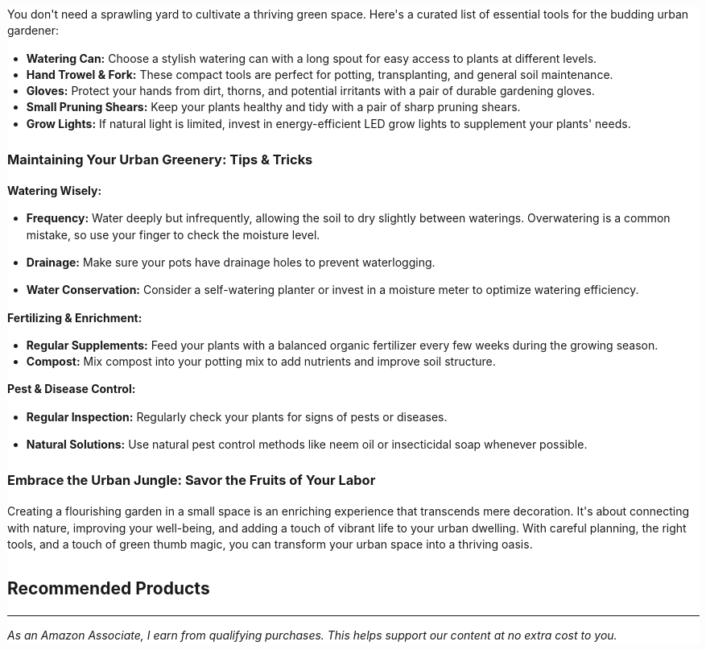
You don't need a sprawling yard to cultivate a thriving green space. Here's a curated list of essential tools for the budding urban gardener:

* **Watering Can:** Choose a stylish watering can with a long spout for easy access to plants at different levels.
* **Hand Trowel & Fork:**   These compact tools are perfect for potting, transplanting, and general soil maintenance.
* **Gloves:** Protect your hands from dirt, thorns, and potential irritants with a pair of durable gardening gloves.
* **Small Pruning Shears:**  Keep your plants healthy and tidy with a pair of sharp pruning shears.
* **Grow Lights:** If natural light is limited, invest in energy-efficient LED grow lights to supplement your plants' needs.

###  Maintaining Your Urban Greenery:  Tips & Tricks

**Watering Wisely:**  
* **Frequency:** Water deeply but infrequently, allowing the soil to dry slightly between waterings. Overwatering is a common mistake, so use your finger to check the moisture level.

* **Drainage:**
Make sure your pots have drainage holes to prevent waterlogging.

* **Water Conservation:** Consider a self-watering planter or invest in a moisture meter to optimize watering efficiency.

**Fertilizing & Enrichment:** 
* **Regular Supplements:** Feed your plants with a balanced organic fertilizer every few weeks during the growing season. 
* **Compost:** Mix compost into your potting mix to add nutrients and improve soil structure.

**Pest & Disease Control:** 

* **Regular Inspection:** Regularly check your plants for signs of pests or diseases.

* **Natural Solutions:**  Use natural pest control methods like neem oil or insecticidal soap whenever possible. 


###  Embrace the Urban Jungle: Savor the Fruits of Your Labor 

Creating a flourishing garden in a small space is an enriching experience that transcends mere decoration. It's about connecting with nature,  improving your well-being, and adding a touch of vibrant life to your urban dwelling.  With careful planning, the right tools, and a touch of green thumb magic, you can transform your urban space into a thriving oasis.

## Recommended Products



---
*As an Amazon Associate, I earn from qualifying purchases. This helps support our content at no extra cost to you.*


